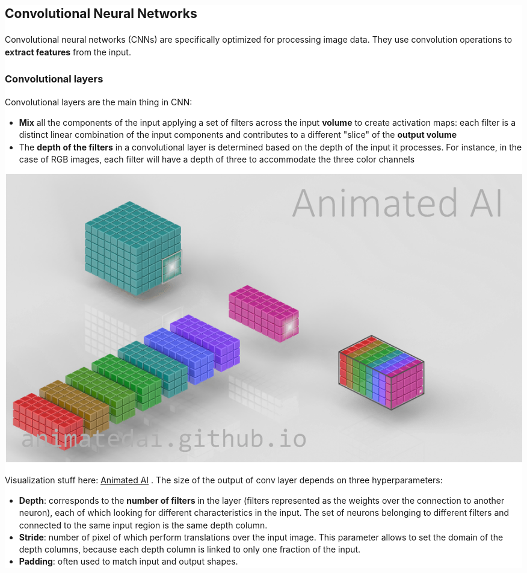 ## Convolutional Neural Networks 

Convolutional neural networks (CNNs) are specifically optimized for processing image data. They use convolution operations to **extract features** from the input. 

### Convolutional layers

Convolutional layers are the main thing in CNN: 

- **Mix** all the components of the input applying a set of filters across the input **volume** to create activation maps: each filter is a distinct linear combination of the input components and contributes to a different "slice" of the **output volume**
- The **depth of the filters** in a convolutional layer is determined based on the depth of the input it processes. For instance, in the case of RGB images, each filter will have a depth of three to accommodate the three color channels


![](images/c2ef3a1911c73be91e5401bed0ad2e6c.png)

Visualization stuff here: [Animated AI](https://animatedai.github.io/) .
The size of the output of conv layer depends on three hyperparameters:

- **Depth**: corresponds to the **number of filters** in the layer (filters represented as the weights over the connection to another neuron), each of which looking for different characteristics in the input. The set of neurons belonging to different filters and connected to the same input region is the same depth column.
- **Stride**: number of pixel of which perform translations over the input image. This parameter allows to set the domain of the depth columns, because each depth column is linked to only one fraction of the input.
- **Padding**: often used to match input and output shapes.
